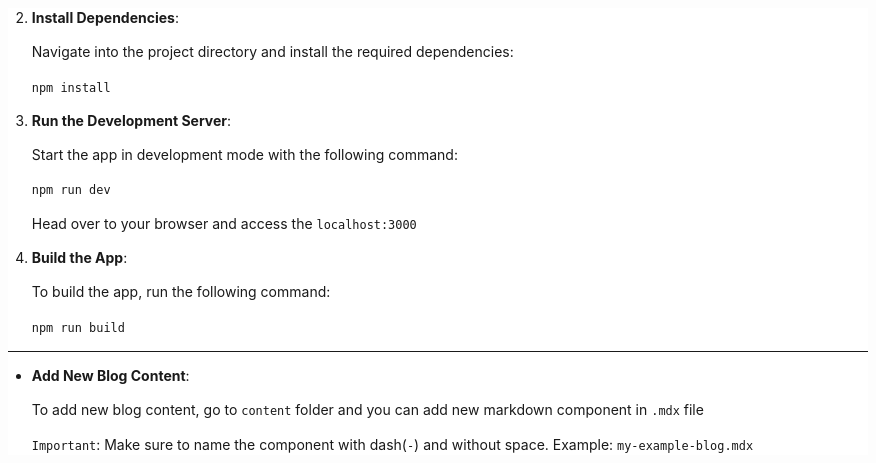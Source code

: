 2. **Install Dependencies**:

   Navigate into the project directory and install the required dependencies:

   ```bash
   npm install
   ```

3. **Run the Development Server**:

   Start the app in development mode with the following command:

   ```bash
   npm run dev
   ```

   Head over to your browser and access the `localhost:3000`

4. **Build the App**:

   To build the app, run the following command:

   ```bash
   npm run build
   ```

---

- **Add New Blog Content**:

  To add new blog content, go to `content` folder and you can add new markdown component in `.mdx` file

  `Important`: Make sure to name the component with dash(`-`) and without space. Example: `my-example-blog.mdx`
